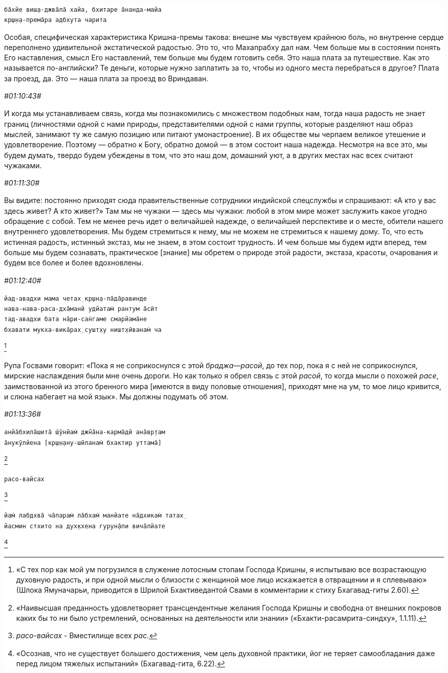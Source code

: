     ба̄хйе виш̣а-джва̄ла̄ хайа, бхитаре а̄нанда-майа
    кр̣ш̣н̣а-према̄ра адбхута чарита

Особая, специфическая характеристика Кришна-премы такова: внешне мы чувствуем крайнюю боль, но внутренне сердце переполнено удивительной экстатической радостью. Это то, что Махапрабху дал нам. Чем больше мы в состоянии понять Его наставления, смысл Его наставлений, тем больше мы будем готовить себя. Это наша плата за путешествие. Как это называется по-английски? Те деньги, которые нужно заплатить за то, чтобы из одного места перебраться в другое? Плата за проезд, да. Это — наша плата за проезд во Вриндаван.

*#01:10:43#*

И когда мы устанавливаем связь, когда мы познакомились с множеством подобных нам, тогда наша радость не знает границ (личностями одной с нами природы, представителями одной с нами группы, которые разделяют наш образ мыслей, занимают ту же самую позицию или питают умонастроение). В их обществе мы черпаем великое утешение и удовлетворение. Поэтому — обратно к Богу, обратно домой — в этом состоит наша надежда. Несмотря на все это, мы будем думать, твердо будем убеждены в том, что это наш дом, домашний уют, а в других местах нас всех считают чужаками.

*#01:11:30#*

Вы видите: постоянно приходят сюда правительственные сотрудники индийской спецслужбы и спрашивают: «А кто у вас здесь живет? А кто живет?» Там мы не чужаки — здесь мы чужаки: любой в этом мире может заслужить какое угодно обращение с собой. Тем не менее речь идет о величайшей надежде, о величайшей перспективе и о месте, обители нашего внутреннего удовлетворения. Мы будем стремиться к нему, мы не можем не стремиться к нашему дому. То, что есть истинная радость, истинный экстаз, мы не знаем, в этом состоит трудность. И чем больше мы будем идти вперед, тем больше мы будем сознавать, практическое [знание] мы обретем о природе этой радости, экстаза, красоты, очарования и будем все более и более вдохновлены.

*#01:12:40#*

    йад-авадхи мама четах̣ кр̣шн̣а-па̄да̄равинде
    нава-нава-раса-дха̄манй удйатам̇ рантум а̄сӣт
    тад-авадхи бата на̄ри-сан̇гаме смарйама̄не
    бхавати мукха-вика̄рах̣ сушт̣ху ништ̣хӣванам̇ ча
[^_ftn19]

Рупа Госвами говорит: «Пока я не соприкоснулся с этой *браджа*—*расой*, до тех пор, пока я с ней не соприкоснулся, мирские наслаждения были мне очень дороги. Но как только я обрел связь с этой *расой*, то когда мысли о похожей *расе*, заимствованной из этого бренного мира [имеются в виду половые отношения], приходят мне на ум, то мое лицо кривится, и слюна набегает на мой язык». Мы должны подумать об этом.

*#01:13:36#*

    анйа̄бхила̄шита̄ ш́ӯнйам̇ джн̃а̄на-карма̄дй ана̄вр̣там
    а̄нукӯлйена [кр̣ш̣н̣ану-шӣланам̇ бхактир уттама̄]
[^_ftn20]

    расо-вайсах
[^_ftn21]

    йам̇ лабдхва̄ ча̄парам̇ ла̄бхам̇ манйате на̄дхикам̇ татах̣
    йасмин стхито на дух̣кхена гурун̣а̄пи вича̄лйате
[^_ftn22]


[^_ftn1]: «О самое милостивое воплощение Бога! Ты — Сам Кришна, явившийся в образе Шри Кришны Чайтаньи Махапрабху. Теперь у Тебя тело золотистого цвета, как у Шримати Радхарани, и Ты щедро раздаешь чистую любовь к Кришне. Мы в почтении склоняемся перед Тобой» («Шри Чайтанья-чаритамрита», Мадхья-лила, 19.53).
[^_ftn2]: «Когда же Шри Чайтанья Махапрабху проявит Свою безупречную милость ко мне, позволив мне достичь тени лотосных стоп Своего преданного?» (Бхактивинод Тхакур, «Кабе шри чаитанйа море корибена дойа», 1).
[^_ftn3]: Рамананда Рай продолжал: «Как сказано в „Бхагавад-гите“, „тот, кто находится в этом трансцендентном состоянии, сразу постигает Верховный Брахман и исполняется радости. Он никогда не скорбит и ничего не желает. Он одинаково расположен ко всем живым существам. Достигнув этого состояния, человек обретает чистое преданное служение Мне“» («Шри Чайтанья-чаритамрита», Мадхья-лила, 8.65).
[^_ftn4]: См. Всевышний Господь Шри Чайтаньячандра, «Шри Шикшаштакам», 5.
[^_ftn5]: «Те, кто страшится материального существования, поклоняются изначальным Ведам, шрути. Некоторые поклоняются смрити, а другие — “Махабхарате”. Я же всегда буду поклоняться отцу Кришны, Нанде Махарадже, во дворе дома которого играет сама Абсолютная Истина, Личность Бога» («Падьявали», 126; стих также цитируется в «Шри Чайтанья-чаритамрите», Мадхья-лила, 19.96).
[^_ftn6]: «О ученый брахман, за какие благочестивые дела Нанда Махарадж получил в сыновья Кришну, Верховную Личность Бога? Какие праведные поступки совершала мать Яшода, что Сам Абсолют, Господь Кришна, стал называть ее мамой и сосать ее грудь?» («Шримад-Бхагаватам», 10.8.46; также цитируется в «Шри Чайтанья-чаритамрите», Мадхья-лила, 8.77).
[^_ftn7]: *сва̄м̇ш́а-виста̄ра— чатур-вйӯха, авата̄ра-ган̣а / вибхинна̄м̇ш́а джӣва— та̄н̇ра ш́актите ган̣ана* — «Его личные экспансии, такие как четверное проявление [Санкаршана, Прадьюмна, Анируддха и Васудева], нисходят с Вайкунтхи в материальный мир как аватары. Отделенные же экспансии — это живые существа. Живые существа, хоть и являются экспансиями Кришны, тем не менее, причисляются к Его разнообразным энергиям» («Шри Чайтанья-чаритамрита», Мадхья-лила, 22.9).
[^_ftn8]: *мамаива̄м̇ш́о джӣва-локе джӣва-бхӯтах̣ сана̄танах̣ / манах̣-шашт̣ха̄нӣндрийа̄н̣и пракр̣ти-стха̄ни каршати* — «Сознание (душа) — часть Меня, Моя особая сила, наделенная свободой. Будучи вечным, сознание получает во временное пользование ум и пять чувств, которые являются составными частями материи (иллюзии) — другой Моей силы» (Бхагавад-гита, 15.7).
[^_ftn9]: *джӣвера ’сварӯпа’ хайа — кр̣ш̣н̣ера ’нитйа-да̄са’ / кр̣ш̣н̣ера ’тат̣астха̄-ш́акти’ ’бхеда̄бхеда прака̄ш́а’* — «Естественное предназначение живого существа — вечно служить Кришне, ибо живое существо относится к пограничной энергии Кришны», «Шри Чайтанья-чаритамрита», Мадхья-лила, 20.108).
[^_ftn10]: См. Всевышний Господь Шри Чайтаньячандра, «Шри Шикшаштакам», 6.
[^_ftn11]: См. Всевышний Господь Шри Чайтаньячандра, «Шри Шикшаштакам», 8.
[^_ftn12]: Цитируется первый стих неозаглавленной песни из первой книги сборника песен Шрилы Рупы Госвами «Ставамала». Шрила Б. Р. Шридхар Дев-Госвами Махарадж приводит этот стих Рупы Госвами в «Шри Шри Прапанна-дживанамритам» (7.21): «О друг бедствующих! Ты волен покарать или вознаградить меня, но во всем мире Ты — мое единственное прибежище. Гремит ли страшный гром, или с неба льет долгожданный дождь, птица чатака, пьющая только капли дождя, непрестанно поет хвалу пославшей их туче». Стих предваряется такими словами: *ануграха-ниграха̄бхедена севйа̄нура̄га эва а̄тма-никшепах̣* — «Подлинное посвящение себя Господу — глубокая привязанность к своему Владыке, когда равно принимаешь и награду, и кару».
[^_ftn13]: *ким паданте лутхаси виманах свамино хи сватантрах, кинчит калам вачид абхираташ татра каш те ‘парадхах / агаш-каринй ахам иха йайа дживитам твад-вийоге, бхартри-пранах штрийа ити нану твам мамаиванунейах* — «Почему Ты с грустью склонился к Моим стопам? Муж всегда независим. Он может оставаться какое-то время, а потом он также может уйти. Разве есть в этом его вина? Это Я грешница, ведь Я осталась жива даже в разлуке с Тобой. Жена всегда должна считать мужа самой своей жизнью и душой. Это Мне следует просить Твоего прощения» («Падьявали», 385).
[^_ftn14]: «Мои преданные всегда поглощены мыслями обо Мне, вся их жизнь проходит в служении Мне. Раскрывая друг другу истины обо Мне, они проводят все время в таких беседах, обретая удовлетворение и блаженство» (Бхагавад-гита, 10.9).
[^_ftn15]: «Я — Кришна, сладостный Абсолют, Причина всех причин! Всякая деятельность в материальной и духовной вселенных, Веды и связанные с ними писания — все это берет начало во Мне одном. Люди, обладающие богосознающим разумом и постигшие эту сокровенную истину, превосходят ограничения мирского и религиозного долга и принимают путь чистой любви ко Мне (рага-марга)» (Бхагавад-гита, 10.8).
[^_ftn16]: «Таким предавшимся душам, навечно вручившим себя Мне и постоянно занятым поклонением Мне лишь из любви, Я дарую внутреннее божественное вдохновение, благодаря которому они могут приблизиться ко Мне и оказывать различное сокровенное служение» (Бхагавад-гита, 10.10).
[^_ftn17]: «Покоренный любовью Моих преданных, переживающих боль разлуки со Мной, Я лично являюсь в их сердцах, подобно солнцу, рассеивающему тьму» (Бхагавад-гита, 10.11).
[^_ftn18]: *эи мата дине дине, сварӯпа-ра̄ма̄нанда-сане, ниджа-бха̄ва карена видита / ба̄хйе виш̣а-джва̄ла̄ хайа, бхитаре а̄нанда-майа, кр̣ш̣н̣а-према̄ра адбхута чарита* — «Так Господь Чайтанья, изо дня в день пребывая в экстазе, открывал Свои сокровенные чувства Сварупе Дамодаре и Рамананде Раю. Со стороны казалось, что Господь испытывает невероятные муки, подобно человеку, который отравился сильным ядом, но в душе Он чувствовал блаженство. Такова поразительная особенность трансцендентной любви к Кришне» («Шри Чайтанья-чаритамрита», Мадхья-лила, 2.50).
[^_ftn19]: «С тех пор как мой ум погрузился в служение лотосным стопам Господа Кришны, я испытываю все возрастающую духовную радость, и при одной мысли о близости с женщиной мое лицо искажается в отвращении и я сплевываю» (Шлока Ямуначарьи, приводится в Шрилой Бхактиведантой Свами в комментарии к стиху Бхагавад-гиты 2.60).
[^_ftn20]: «Наивысшая преданность удовлетворяет трансцендентные желания Господа Кришны и свободна от внешних покровов каких бы то ни было устремлений, основанных на деятельности или знании» («Бхакти-расамрита-синдху», 1.1.11).
[^_ftn21]: *расо-вайсах* - Вместилище всех *рас.*
[^_ftn22]: «Осознав, что не существует большего достижения, чем цель духовной практики, йог не теряет самообладания даже перед лицом тяжелых испытаний» (Бхагавад-гита, 6.22).
[^_ftn23]: «Падма-пурана», Уттара-кханда, 92.21-22.
[^_ftn24]: *само ’хам̇ сарва-бхӯтеш̣у на ме двеш̣йо ’сти на прийах̣ / йе бхаджанти ту ма̄м̇ бхактйа̄ майи те теш̣у ча̄пй ахам* — «Я равно беспристрастен ко всем — к друзьям и к врагам. Но тем, кто с любовью посвящает себя Мне, Я отвечаю взаимностью» (Бхагавад-гита, 9.29).
[^_ftn25]: [Господь Кришна сказал Дурвасе Муни:] «Я полностью подчинен Своим преданным. Воистину, Я вовсе не независим. Поскольку Мои преданные полностью лишены мирских желаний, Я живу лишь в глубине их сердец. Что говорить о Моих преданных, даже преданные Моих преданных очень дороги Мне» («Шримад-Бхагаватам», 9.4.63).
[^_ftn26]: *тадеджати таннаиджати таддӯре тадвантике / тадантарасйа сарвасйа таду сарвасйа ба̄хйатах̣* — «Он движется и не движется. Он одновременно далеко и близко. Он пребывает внутри сознания всех и каждого, и в то же самое время Он охватывает все сущее» («Шри Ишопанишад», 5).
[^_ftn27]: *йе ме бхакта-джанāх̣ пāртха на ме бхактāш́ ча те джанāх̣ / мад-бхактāнāм̇ ча йе бхактāс те ме бхакта-тамā матāх̣* — «О Партха, называющие себя Моими преданными в действительности Мне не преданны, но преданные Моим преданным на самом деле преданны Мне» («Ади-пурана». Этот стих также приводится в «Лагху-бхагаватамрите» (2.6) и «Шри Чайтанья-чаритамрите» (Мадхья-лила, 11.28)).
[^_ftn28]: *’са̄дху-сан̇га’, ‘са̄дху-сан̇га’ — сарва-ш́а̄стре кайа / лава-ма̄тра са̄дху-сан̇ге сарва-сиддхи хайа* — «Как гласят все священные писания, даже мимолетного общения с чистым преданным может оказаться достаточным для достижения полного успеха» («Шри Чайтанья-чаритамрита», Мадхья-лила, 22.54).